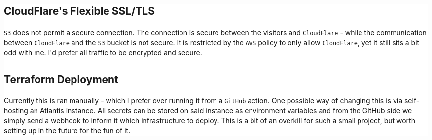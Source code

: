 ## CloudFlare's Flexible SSL/TLS

`S3` does not permit a secure connection. The connection is secure between the visitors and `CloudFlare` - while the communication between `CloudFlare` and the `S3` bucket is not secure. It is restricted by the `AWS` policy to only allow `CloudFlare`, yet it still sits a bit odd with me. I'd prefer all traffic to be encrypted and secure. 

## Terraform Deployment

Currently this is ran manually - which I prefer over running it from a `GitHub` action. One possible way of changing this is via self-hosting an [Atlantis](https://github.com/runatlantis/atlantis) instance. All secrets can be stored on said instance as environment variables and from the GitHub side we simply send a webhook to inform it which infrastructure to deploy. 
This is a bit of an overkill for such a small project, but worth setting up in the future for the fun of it.
